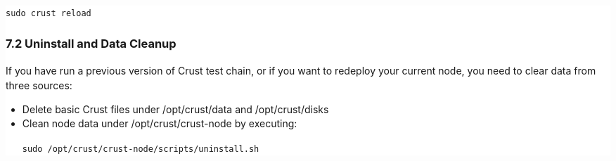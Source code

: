 
```plain
sudo crust reload
```

### 7.2 Uninstall and Data Cleanup

If you have run a previous version of Crust test chain, or if you want to redeploy your current node, you need to clear data from three sources:

* Delete basic Crust files under /opt/crust/data and /opt/crust/disks
* Clean node data under /opt/crust/crust-node by executing:
    ```plain
    sudo /opt/crust/crust-node/scripts/uninstall.sh
    ```

